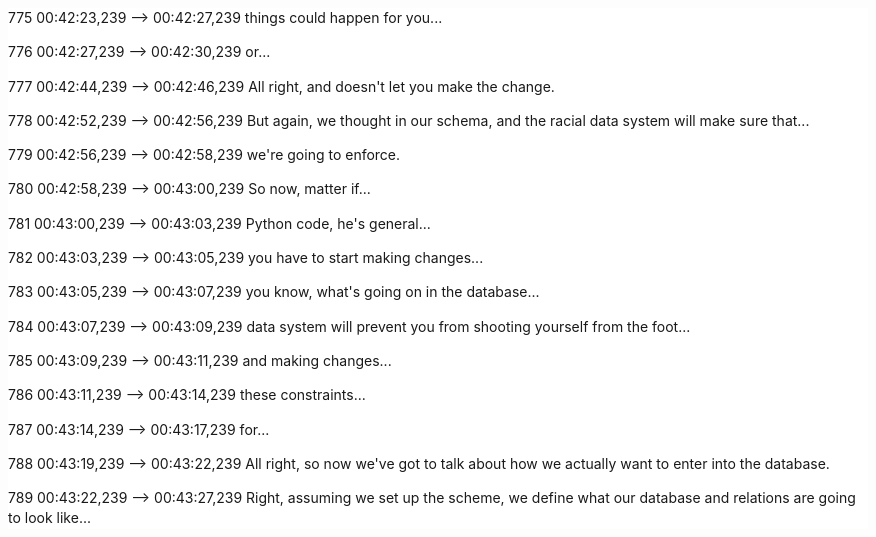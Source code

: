 775
00:42:23,239 --> 00:42:27,239
things could happen for you...

776
00:42:27,239 --> 00:42:30,239
or...

777
00:42:44,239 --> 00:42:46,239
All right, and doesn't let you make the change.

778
00:42:52,239 --> 00:42:56,239
But again, we thought in our schema, and the racial data system will make sure that...

779
00:42:56,239 --> 00:42:58,239
we're going to enforce.

780
00:42:58,239 --> 00:43:00,239
So now, matter if...

781
00:43:00,239 --> 00:43:03,239
Python code, he's general...

782
00:43:03,239 --> 00:43:05,239
you have to start making changes...

783
00:43:05,239 --> 00:43:07,239
you know, what's going on in the database...

784
00:43:07,239 --> 00:43:09,239
data system will prevent you from shooting yourself from the foot...

785
00:43:09,239 --> 00:43:11,239
and making changes...

786
00:43:11,239 --> 00:43:14,239
these constraints...

787
00:43:14,239 --> 00:43:17,239
for...

788
00:43:19,239 --> 00:43:22,239
All right, so now we've got to talk about how we actually want to enter into the database.

789
00:43:22,239 --> 00:43:27,239
Right, assuming we set up the scheme, we define what our database and relations are going to look like...
